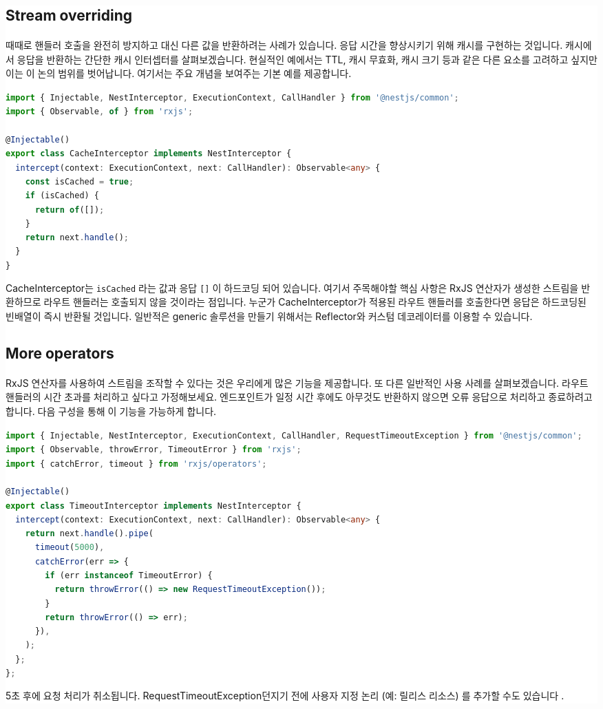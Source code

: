 ## Stream overriding

때때로 핸들러 호출을 완전히 방지하고 대신 다른 값을 반환하려는 사례가 있습니다. 응답 시간을 향상시키기 위해 캐시를 구현하는 것입니다. 캐시에서 응답을 반환하는 간단한 캐시 인터셉터를 살펴보겠습니다. 현실적인 예에서는 TTL, 캐시 무효화, 캐시 크기 등과 같은 다른 요소를 고려하고 싶지만 이는 이 논의 범위를 벗어납니다. 여기서는 주요 개념을 보여주는 기본 예를 제공합니다.

```typescript
import { Injectable, NestInterceptor, ExecutionContext, CallHandler } from '@nestjs/common';
import { Observable, of } from 'rxjs';

@Injectable()
export class CacheInterceptor implements NestInterceptor {
  intercept(context: ExecutionContext, next: CallHandler): Observable<any> {
    const isCached = true;
    if (isCached) {
      return of([]);
    }
    return next.handle();
  }
}
```

CacheInterceptor는 `isCached` 라는 값과 응답 `[]` 이 하드코딩 되어 있습니다. 여기서 주목해야할 핵심 사항은 RxJS 연산자가 생성한 스트림을 반환하므로 라우트 핸들러는 호출되지 않을 것이라는 점입니다. 누군가 CacheInterceptor가 적용된 라우트 핸들러를 호출한다면 응답은 하드코딩된 빈배열이 즉시 반환될 것입니다. 일반적은 generic 솔루션을 만들기 위해서는 Reflector와 커스텀 데코레이터를 이용할 수 있습니다.

## More operators

RxJS 연산자를 사용하여 스트림을 조작할 수 있다는 것은 우리에게 많은 기능을 제공합니다. 또 다른 일반적인 사용 사례를 살펴보겠습니다. 라우트 핸들러의 시간 초과를 처리하고 싶다고 가정해보세요. 엔드포인트가 일정 시간 후에도 아무것도 반환하지 않으면 오류 응답으로 처리하고 종료하려고 합니다. 다음 구성을 통해 이 기능을 가능하게 합니다.

```typescript
import { Injectable, NestInterceptor, ExecutionContext, CallHandler, RequestTimeoutException } from '@nestjs/common';
import { Observable, throwError, TimeoutError } from 'rxjs';
import { catchError, timeout } from 'rxjs/operators';

@Injectable()
export class TimeoutInterceptor implements NestInterceptor {
  intercept(context: ExecutionContext, next: CallHandler): Observable<any> {
    return next.handle().pipe(
      timeout(5000),
      catchError(err => {
        if (err instanceof TimeoutError) {
          return throwError(() => new RequestTimeoutException());
        }
        return throwError(() => err);
      }),
    );
  };
};

```

5초 후에 요청 처리가 취소됩니다. RequestTimeoutException던지기 전에 사용자 지정 논리 (예: 릴리스 리소스) 를 추가할 수도 있습니다 .

